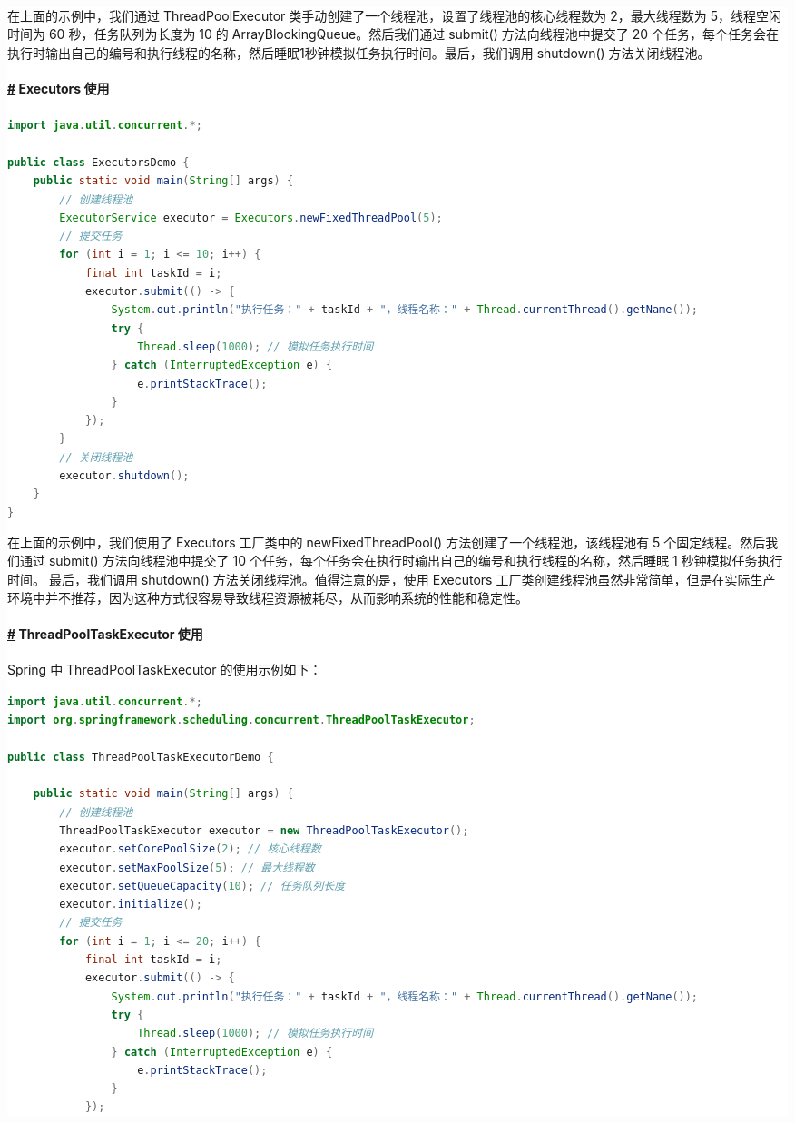 在上面的示例中，我们通过 ThreadPoolExecutor 类手动创建了一个线程池，设置了线程池的核心线程数为 2，最大线程数为 5，线程空闲时间为 60 秒，任务队列为长度为 10 的 ArrayBlockingQueue。然后我们通过 submit() 方法向线程池中提交了 20 个任务，每个任务会在执行时输出自己的编号和执行线程的名称，然后睡眠1秒钟模拟任务执行时间。最后，我们调用 shutdown() 方法关闭线程池。

#### [#](#executors-使用) Executors 使用



```java
import java.util.concurrent.*;

public class ExecutorsDemo {
    public static void main(String[] args) {
        // 创建线程池
        ExecutorService executor = Executors.newFixedThreadPool(5);
        // 提交任务
        for (int i = 1; i <= 10; i++) {
            final int taskId = i;
            executor.submit(() -> {
                System.out.println("执行任务：" + taskId + "，线程名称：" + Thread.currentThread().getName());
                try {
                    Thread.sleep(1000); // 模拟任务执行时间
                } catch (InterruptedException e) {
                    e.printStackTrace();
                }
            });
        }
        // 关闭线程池
        executor.shutdown();
    }
}
```

在上面的示例中，我们使用了 Executors 工厂类中的 newFixedThreadPool() 方法创建了一个线程池，该线程池有 5 个固定线程。然后我们通过 submit() 方法向线程池中提交了 10 个任务，每个任务会在执行时输出自己的编号和执行线程的名称，然后睡眠 1 秒钟模拟任务执行时间。 最后，我们调用 shutdown() 方法关闭线程池。值得注意的是，使用 Executors 工厂类创建线程池虽然非常简单，但是在实际生产环境中并不推荐，因为这种方式很容易导致线程资源被耗尽，从而影响系统的性能和稳定性。

#### [#](#threadpooltaskexecutor-使用) ThreadPoolTaskExecutor 使用

Spring 中 ThreadPoolTaskExecutor 的使用示例如下：



```java
import java.util.concurrent.*;
import org.springframework.scheduling.concurrent.ThreadPoolTaskExecutor;

public class ThreadPoolTaskExecutorDemo {

    public static void main(String[] args) {
        // 创建线程池
        ThreadPoolTaskExecutor executor = new ThreadPoolTaskExecutor();
        executor.setCorePoolSize(2); // 核心线程数
        executor.setMaxPoolSize(5); // 最大线程数
        executor.setQueueCapacity(10); // 任务队列长度
        executor.initialize();
        // 提交任务
        for (int i = 1; i <= 20; i++) {
            final int taskId = i;
            executor.submit(() -> {
                System.out.println("执行任务：" + taskId + "，线程名称：" + Thread.currentThread().getName());
                try {
                    Thread.sleep(1000); // 模拟任务执行时间
                } catch (InterruptedException e) {
                    e.printStackTrace();
                }
            });
```